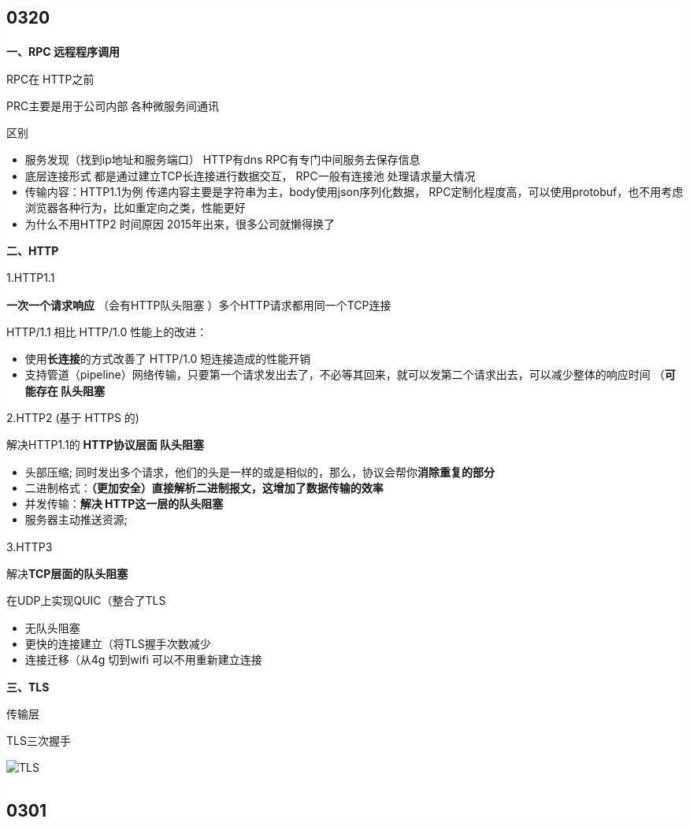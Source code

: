 ## 0320

**一、RPC 远程程序调用**

RPC在 HTTP之前

PRC主要是用于公司内部 各种微服务间通讯

区别

- 服务发现（找到ip地址和服务端口） HTTP有dns  RPC有专门中间服务去保存信息
- 底层连接形式 都是通过建立TCP长连接进行数据交互， RPC一般有连接池 处理请求量大情况
- 传输内容：HTTP1.1为例 传递内容主要是字符串为主，body使用json序列化数据， RPC定制化程度高，可以使用protobuf，也不用考虑浏览器各种行为，比如重定向之类，性能更好
- 为什么不用HTTP2  时间原因 2015年出来，很多公司就懒得换了



**二、HTTP**

1.HTTP1.1

**一次一个请求响应** （会有HTTP队头阻塞 ）多个HTTP请求都用同一个TCP连接

HTTP/1.1 相比 HTTP/1.0 性能上的改进：

- 使用**长连接**的方式改善了 HTTP/1.0 短连接造成的性能开销 
- 支持管道（pipeline）网络传输，只要第一个请求发出去了，不必等其回来，就可以发第二个请求出去，可以减少整体的响应时间 （**可能存在 队头阻塞**

2.HTTP2 (基于 HTTPS 的)

解决HTTP1.1的 **HTTP协议层面 队头阻塞**

- 头部压缩; 同时发出多个请求，他们的头是一样的或是相似的，那么，协议会帮你**消除重复的部分**
- 二进制格式：**（更加安全）**直接解析二进制报文，这**增加了数据传输的效率**
- 并发传输：**解决 HTTP这一层的队头阻塞** 
- 服务器主动推送资源;

3.HTTP3

解决**TCP层面的队头阻塞**

在UDP上实现QUIC（整合了TLS

- 无队头阻塞 
- 更快的连接建立（将TLS握手次数减少
- 连接迁移（从4g 切到wifi 可以不用重新建立连接



**三、TLS**

 传输层

TLS三次握手

 ![TLS](D:\02实习\02Notes\InterviewNotes\笔记图片\TLS.png)



## 0301
